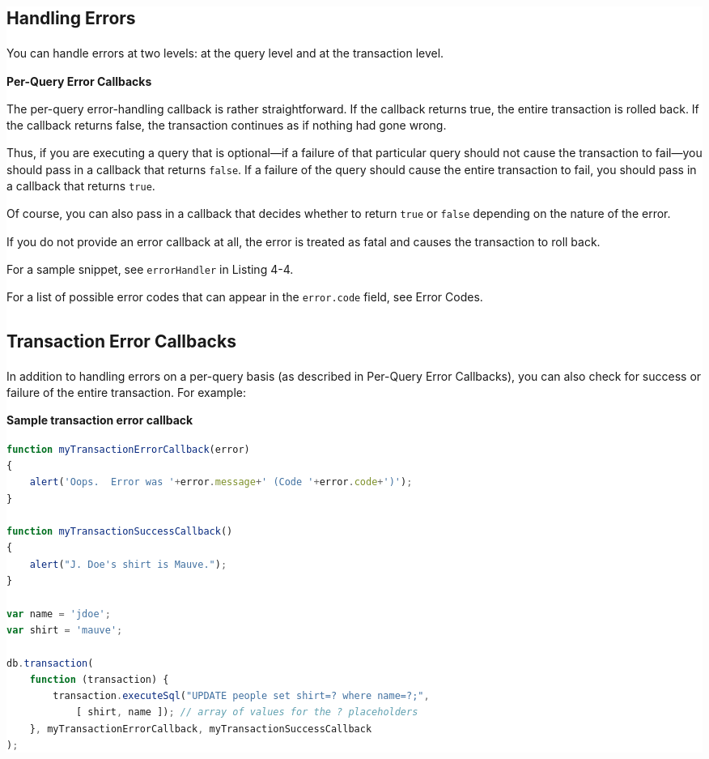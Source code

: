 ## Handling Errors

You can handle errors at two levels: at the query level and at the transaction level.

**Per-Query Error Callbacks**

The per-query error-handling callback is rather straightforward. If the
callback returns true, the entire transaction is rolled back. If the callback
returns false, the transaction continues as if nothing had gone wrong.

Thus, if you are executing a query that is optional—if a failure of that
particular query should not cause the transaction to fail—you should pass
in a callback that returns `false`. If a failure of the query should cause
the entire transaction to fail, you should pass in a callback that returns `true`.

Of course, you can also pass in a callback that decides whether to return
`true` or `false` depending on the nature of the error.

If you do not provide an error callback at all, the error is treated as
fatal and causes the transaction to roll back.

For a sample snippet, see `errorHandler` in Listing 4-4.

For a list of possible error codes that can appear in the `error.code` field,
see Error Codes.

## Transaction Error Callbacks

In addition to handling errors on a per-query basis (as described in Per-Query
Error Callbacks), you can also check for success or failure of the entire
transaction. For example:

**Sample transaction error callback**

```javascript
function myTransactionErrorCallback(error)
{
    alert('Oops.  Error was '+error.message+' (Code '+error.code+')');
}
 
function myTransactionSuccessCallback()
{
    alert("J. Doe's shirt is Mauve.");
}
 
var name = 'jdoe';
var shirt = 'mauve';
 
db.transaction(
    function (transaction) {
        transaction.executeSql("UPDATE people set shirt=? where name=?;",
            [ shirt, name ]); // array of values for the ? placeholders
    }, myTransactionErrorCallback, myTransactionSuccessCallback
);
```
